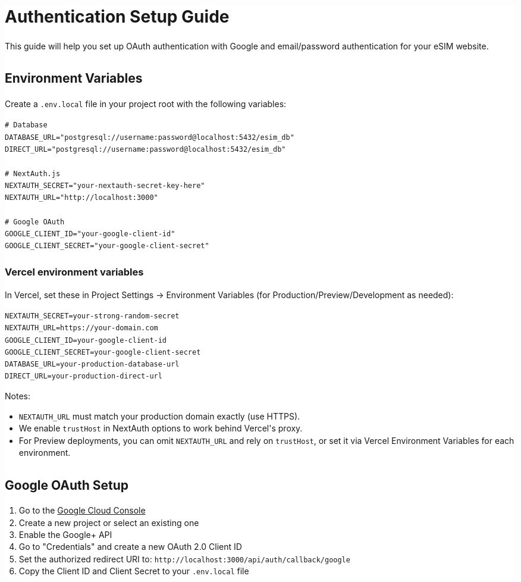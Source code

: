 # Authentication Setup Guide

This guide will help you set up OAuth authentication with Google and email/password authentication for your eSIM website.

## Environment Variables

Create a `.env.local` file in your project root with the following variables:

```env
# Database
DATABASE_URL="postgresql://username:password@localhost:5432/esim_db"
DIRECT_URL="postgresql://username:password@localhost:5432/esim_db"

# NextAuth.js
NEXTAUTH_SECRET="your-nextauth-secret-key-here"
NEXTAUTH_URL="http://localhost:3000"

# Google OAuth
GOOGLE_CLIENT_ID="your-google-client-id"
GOOGLE_CLIENT_SECRET="your-google-client-secret"
```

### Vercel environment variables

In Vercel, set these in Project Settings → Environment Variables (for Production/Preview/Development as needed):

```env
NEXTAUTH_SECRET=your-strong-random-secret
NEXTAUTH_URL=https://your-domain.com
GOOGLE_CLIENT_ID=your-google-client-id
GOOGLE_CLIENT_SECRET=your-google-client-secret
DATABASE_URL=your-production-database-url
DIRECT_URL=your-production-direct-url
```

Notes:
- `NEXTAUTH_URL` must match your production domain exactly (use HTTPS).
- We enable `trustHost` in NextAuth options to work behind Vercel's proxy.
- For Preview deployments, you can omit `NEXTAUTH_URL` and rely on `trustHost`, or set it via Vercel Environment Variables for each environment.

## Google OAuth Setup

1. Go to the [Google Cloud Console](https://console.cloud.google.com/)
2. Create a new project or select an existing one
3. Enable the Google+ API
4. Go to "Credentials" and create a new OAuth 2.0 Client ID
5. Set the authorized redirect URI to: `http://localhost:3000/api/auth/callback/google`
6. Copy the Client ID and Client Secret to your `.env.local` file
